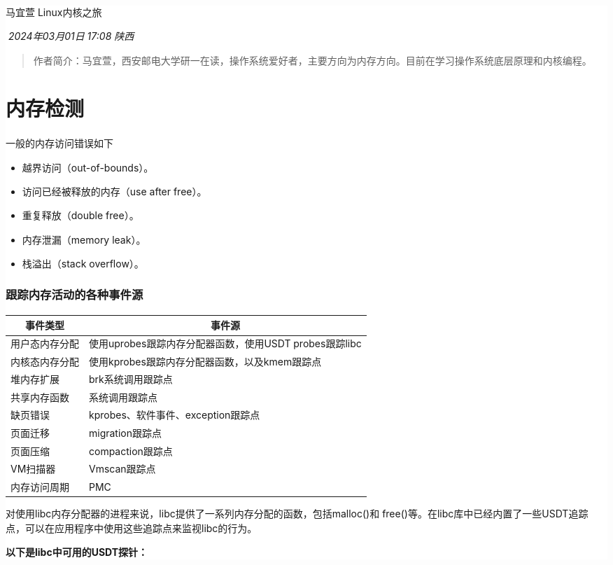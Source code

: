 
马宜萱 Linux内核之旅

 _2024年03月01日 17:08_ _陕西_

> 作者简介：马宜萱，西安邮电大学研一在读，操作系统爱好者，主要方向为内存方向。目前在学习操作系统底层原理和内核编程。

# 内存检测

一般的内存访问错误如下

- 越界访问（out-of-bounds）。
    
- 访问已经被释放的内存（use after free）。
    
- 重复释放（double free）。
    
- 内存泄漏（memory leak）。
    
- 栈溢出（stack overflow）。
    

### 跟踪内存活动的各种事件源

|事件类型|事件源|
|---|---|
|用户态内存分配|使用uprobes跟踪内存分配器函数，使用USDT probes跟踪libc|
|内核态内存分配|使用kprobes跟踪内存分配器函数，以及kmem跟踪点|
|堆内存扩展|brk系统调用跟踪点|
|共享内存函数|系统调用跟踪点|
|缺页错误|kprobes、软件事件、exception跟踪点|
|页面迁移|migration跟踪点|
|页面压缩|compaction跟踪点|
|VM扫描器|Vmscan跟踪点|
|内存访问周期|PMC|

对使用libc内存分配器的进程来说，libc提供了⼀系列内存分配的函数，包括malloc()和 free()等。在libc库中已经内置了一些USDT追踪点，可以在应用程序中使用这些追踪点来监视libc的行为。

**以下是libc中可用的USDT探针：**
